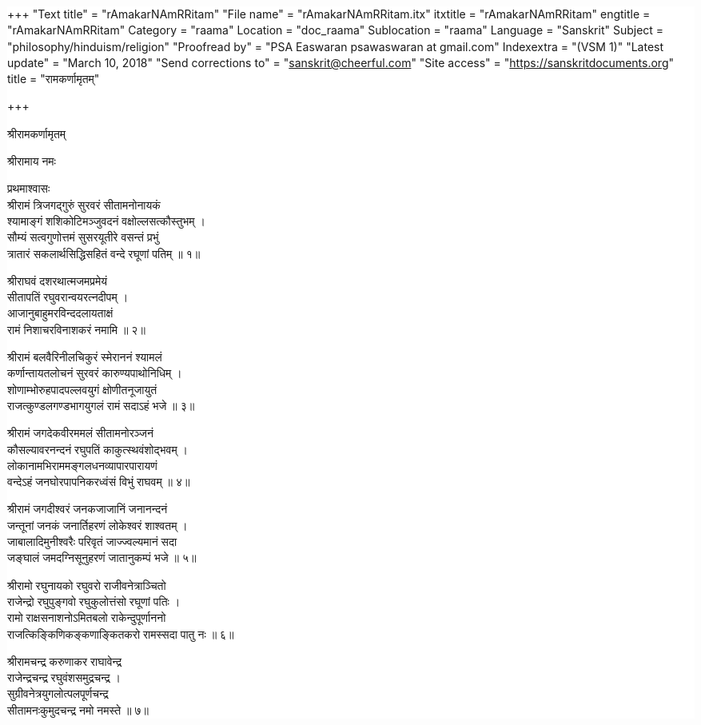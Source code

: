 +++
"Text title" = "rAmakarNAmRRitam"
"File name" = "rAmakarNAmRRitam.itx"
itxtitle = "rAmakarNAmRRitam"
engtitle = "rAmakarNAmRRitam"
Category = "raama"
Location = "doc_raama"
Sublocation = "raama"
Language = "Sanskrit"
Subject = "philosophy/hinduism/religion"
"Proofread by" = "PSA Easwaran psawaswaran at gmail.com"
Indexextra = "(VSM 1)"
"Latest update" = "March 10, 2018"
"Send corrections to" = "sanskrit@cheerful.com"
"Site access" = "https://sanskritdocuments.org"
title = "रामकर्णामृतम्"

+++
  
 श्रीरामकर्णामृतम्   
  
श्रीरामाय नमः  
  
प्रथमाश्वासः  
श्रीरामं त्रिजगद्गुरुं सुरवरं सीतामनोनायकं  
श्यामाङ्गं शशिकोटिमञ्जुवदनं वक्षोल्लसत्कौस्तुभम् ।  
सौम्यं सत्वगुणोत्तमं सुसरयूतीरे वसन्तं प्रभुं  
त्रातारं सकलार्थसिद्धिसहितं वन्दे रघूणां पतिम् ॥ १॥  
  
श्रीराघवं दशरथात्मजमप्रमेयं  
सीतापतिं रघुवरान्वयरत्नदीपम् ।  
आजानुबाहुमरविन्ददलायताक्षं  
रामं निशाचरविनाशकरं नमामि ॥ २॥  
  
श्रीरामं बलवैरिनीलचिकुरं स्मेराननं श्यामलं  
कर्णान्तायतलोचनं सुरवरं कारुण्यपाथोनिधिम् ।  
शोणाम्भोरुहपादपल्लवयुगं क्षोणीतनूजायुतं  
राजत्कुण्डलगण्डभागयुगलं रामं सदाऽहं भजे ॥ ३॥  
  
श्रीरामं जगदेकवीरममलं सीतामनोरञ्जनं  
कौसल्यावरनन्दनं रघुपतिं काकुत्स्थवंशोद्भवम् ।  
लोकानामभिराममङ्गलधनव्यापारपारायणं  
वन्देऽहं जनघोरपापनिकरध्वंसं विभुं राघवम् ॥ ४॥  
  
श्रीरामं जगदीश्वरं जनकजाजानिं जनानन्दनं  
जन्तूनां जनकं जनार्तिहरणं लोकेश्वरं शाश्वतम् ।  
जाबालादिमुनीश्वरैः परिवृतं जाज्ज्वल्यमानं सदा  
जङ्घालं जमदग्निसूनुहरणं जातानुकम्पं भजे ॥ ५॥  
  
श्रीरामो रघुनायको रघुवरो राजीवनेत्राञ्चितो  
राजेन्द्रो रघुपुङ्गवो रघुकुलोत्तंसो रघूणां पतिः ।  
रामो राक्षसनाशनोऽमितबलो राकेन्दुपूर्णाननो  
राजत्किङ्किणिकङ्कणाङ्कितकरो रामस्सदा पातु नः ॥ ६॥  
  
श्रीरामचन्द्र करुणाकर राघावेन्द्र  
राजेन्द्रचन्द्र रघुवंशसमुद्रचन्द्र ।  
सुग्रीवनेत्रयुगलोत्पलपूर्णचन्द्र  
सीतामनःकुमुदचन्द्र नमो नमस्ते ॥ ७॥  
  